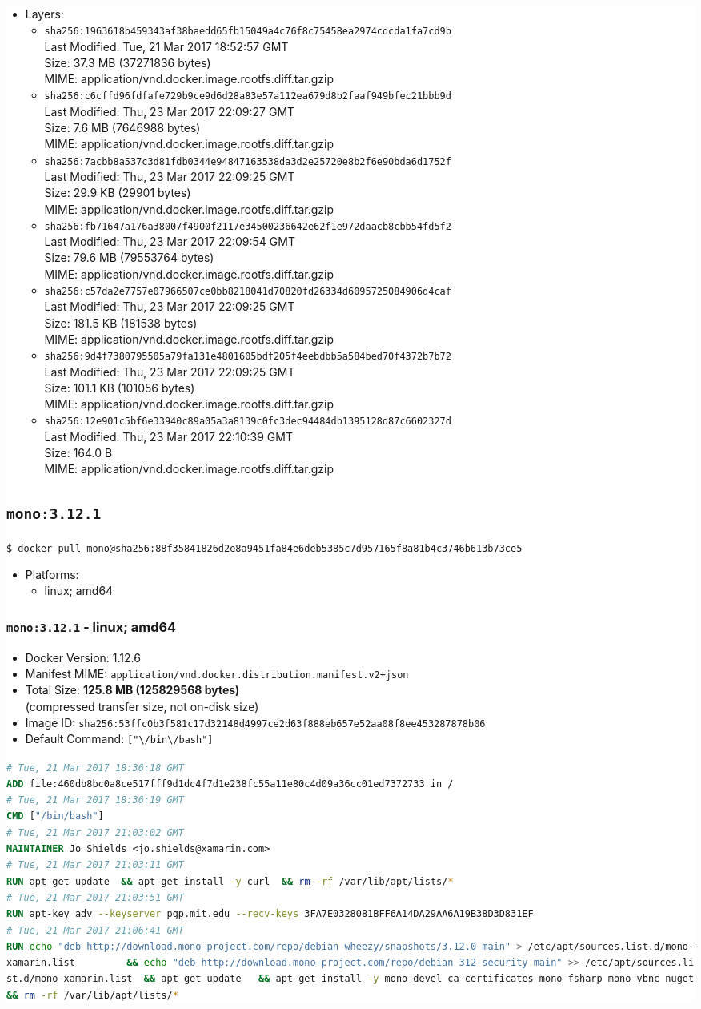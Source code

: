 -	Layers:
	-	`sha256:1963618b459343af38baedd65fb15049a4c76f8c75458ea2974cdcda1fa7cd9b`  
		Last Modified: Tue, 21 Mar 2017 18:52:57 GMT  
		Size: 37.3 MB (37271836 bytes)  
		MIME: application/vnd.docker.image.rootfs.diff.tar.gzip
	-	`sha256:c6cffd96fdfafe729b9ce9d6d28a83e57a112ea679d8b2faaf949bfec21bbb9d`  
		Last Modified: Thu, 23 Mar 2017 22:09:27 GMT  
		Size: 7.6 MB (7646988 bytes)  
		MIME: application/vnd.docker.image.rootfs.diff.tar.gzip
	-	`sha256:7acbb8a537c3d81fdb0344e94847163538da3d2e25720e8b2f6e90bda6d1752f`  
		Last Modified: Thu, 23 Mar 2017 22:09:25 GMT  
		Size: 29.9 KB (29901 bytes)  
		MIME: application/vnd.docker.image.rootfs.diff.tar.gzip
	-	`sha256:fb71647a176a38007f4900f2117e34500236642e62f1e972daacb8cbb54fd5f2`  
		Last Modified: Thu, 23 Mar 2017 22:09:54 GMT  
		Size: 79.6 MB (79553764 bytes)  
		MIME: application/vnd.docker.image.rootfs.diff.tar.gzip
	-	`sha256:c57da2e7757e07966507ce0bb8218041d70820fd26334d6095725084906d4caf`  
		Last Modified: Thu, 23 Mar 2017 22:09:25 GMT  
		Size: 181.5 KB (181538 bytes)  
		MIME: application/vnd.docker.image.rootfs.diff.tar.gzip
	-	`sha256:9d4f7380795505a79fa131e4801605bdf205f4eebdbb5a584bed70f4372b7b72`  
		Last Modified: Thu, 23 Mar 2017 22:09:25 GMT  
		Size: 101.1 KB (101056 bytes)  
		MIME: application/vnd.docker.image.rootfs.diff.tar.gzip
	-	`sha256:12e901c5bf6e33940c89a05a3a8139c0fc3dec94484db1395128d87c6602327d`  
		Last Modified: Thu, 23 Mar 2017 22:10:39 GMT  
		Size: 164.0 B  
		MIME: application/vnd.docker.image.rootfs.diff.tar.gzip

## `mono:3.12.1`

```console
$ docker pull mono@sha256:88f35841826d2e8a9451fa84e6deb5385c7d957165f8a81b4c3746b613b73ce5
```

-	Platforms:
	-	linux; amd64

### `mono:3.12.1` - linux; amd64

-	Docker Version: 1.12.6
-	Manifest MIME: `application/vnd.docker.distribution.manifest.v2+json`
-	Total Size: **125.8 MB (125829568 bytes)**  
	(compressed transfer size, not on-disk size)
-	Image ID: `sha256:53ffc0b3f581c17d32148d4997ce2d63f888eb657e52aa08f8ee453287878b06`
-	Default Command: `["\/bin\/bash"]`

```dockerfile
# Tue, 21 Mar 2017 18:36:18 GMT
ADD file:460db8bc0a8ce517fff9d1dc4f7d1e238fc55a11e80c4d09a36cc01ed7372733 in / 
# Tue, 21 Mar 2017 18:36:19 GMT
CMD ["/bin/bash"]
# Tue, 21 Mar 2017 21:03:02 GMT
MAINTAINER Jo Shields <jo.shields@xamarin.com>
# Tue, 21 Mar 2017 21:03:11 GMT
RUN apt-get update 	&& apt-get install -y curl 	&& rm -rf /var/lib/apt/lists/*
# Tue, 21 Mar 2017 21:03:51 GMT
RUN apt-key adv --keyserver pgp.mit.edu --recv-keys 3FA7E0328081BFF6A14DA29AA6A19B38D3D831EF
# Tue, 21 Mar 2017 21:06:41 GMT
RUN echo "deb http://download.mono-project.com/repo/debian wheezy/snapshots/3.12.0 main" > /etc/apt/sources.list.d/mono-xamarin.list         && echo "deb http://download.mono-project.com/repo/debian 312-security main" >> /etc/apt/sources.list.d/mono-xamarin.list 	&& apt-get update 	&& apt-get install -y mono-devel ca-certificates-mono fsharp mono-vbnc nuget 	&& rm -rf /var/lib/apt/lists/*
```
